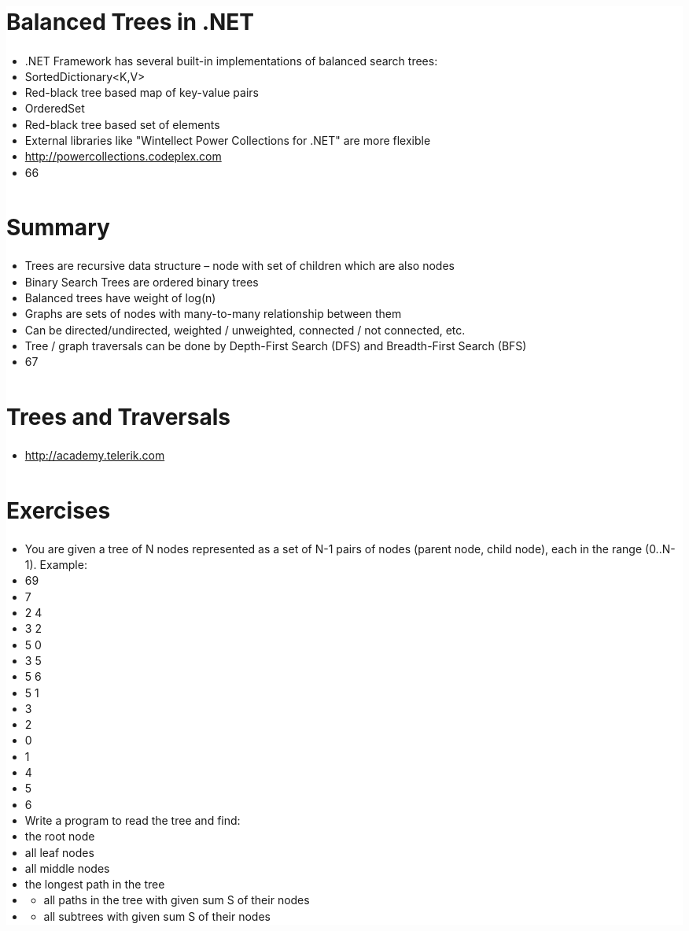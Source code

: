 

# Balanced Trees in .NET
- .NET Framework has several built-in implementations of balanced search trees:
- SortedDictionary<K,V>
- Red-black tree based map of key-value pairs
- OrderedSet<T>
- Red-black tree based set of elements
- External libraries like "Wintellect Power Collections for .NET" are more flexible
- http://powercollections.codeplex.com 
- 66



# Summary
- Trees are recursive data structure – node with set of children which are also nodes
- Binary Search Trees are ordered binary trees
- Balanced trees have weight of log(n)
- Graphs are sets of nodes with many-to-many relationship between them
- Can be directed/undirected, weighted / unweighted, connected / not connected, etc.
- Tree / graph traversals can be done by Depth-First Search (DFS) and Breadth-First Search (BFS)
- 67



# Trees and Traversals
- http://academy.telerik.com



# Exercises
- You are given a tree of N nodes represented as a set of N-1 pairs of nodes (parent node, child node), each in the range (0..N-1). Example:
- 69
- 7
- 2 4
- 3 2
- 5 0
- 3 5
- 5 6
- 5 1
- 3
- 2
- 0
- 1
- 4
- 5
- 6
- Write a program to read the tree and find:
- the root node
- all leaf nodes
- all middle nodes
- the longest path in the tree
- * all paths in the tree with given sum S of their nodes
- * all subtrees with given sum S of their nodes
